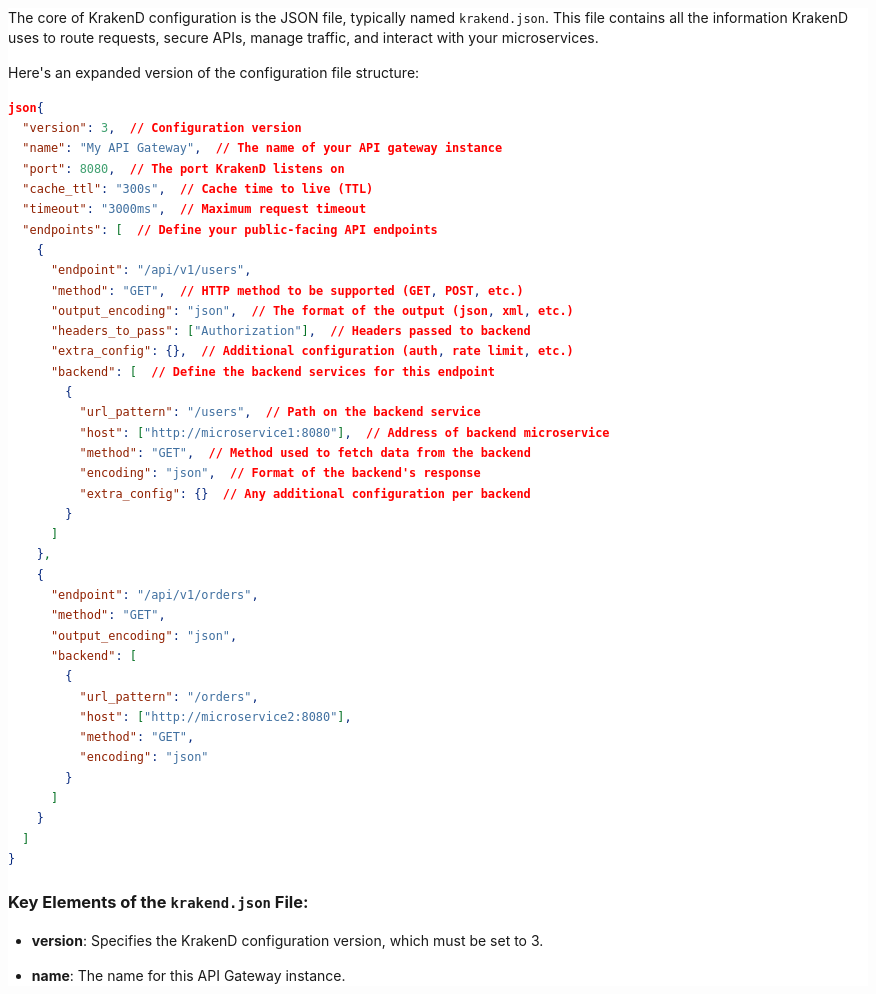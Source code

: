 The core of KrakenD configuration is the JSON file, typically named `krakend.json`. This file contains all the information KrakenD uses to route requests, secure APIs, manage traffic, and interact with your microservices.

Here's an expanded version of the configuration file structure:

```json
json{
  "version": 3,  // Configuration version
  "name": "My API Gateway",  // The name of your API gateway instance
  "port": 8080,  // The port KrakenD listens on
  "cache_ttl": "300s",  // Cache time to live (TTL)
  "timeout": "3000ms",  // Maximum request timeout
  "endpoints": [  // Define your public-facing API endpoints
    {
      "endpoint": "/api/v1/users",
      "method": "GET",  // HTTP method to be supported (GET, POST, etc.)
      "output_encoding": "json",  // The format of the output (json, xml, etc.)
      "headers_to_pass": ["Authorization"],  // Headers passed to backend
      "extra_config": {},  // Additional configuration (auth, rate limit, etc.)
      "backend": [  // Define the backend services for this endpoint
        {
          "url_pattern": "/users",  // Path on the backend service
          "host": ["http://microservice1:8080"],  // Address of backend microservice
          "method": "GET",  // Method used to fetch data from the backend
          "encoding": "json",  // Format of the backend's response
          "extra_config": {}  // Any additional configuration per backend
        }
      ]
    },
    {
      "endpoint": "/api/v1/orders",
      "method": "GET",
      "output_encoding": "json",
      "backend": [
        {
          "url_pattern": "/orders",
          "host": ["http://microservice2:8080"],
          "method": "GET",
          "encoding": "json"
        }
      ]
    }
  ]
}
```

### Key Elements of the `krakend.json` File:

* **version**: Specifies the KrakenD configuration version, which must be set to 3.

* **name**: The name for this API Gateway instance.

